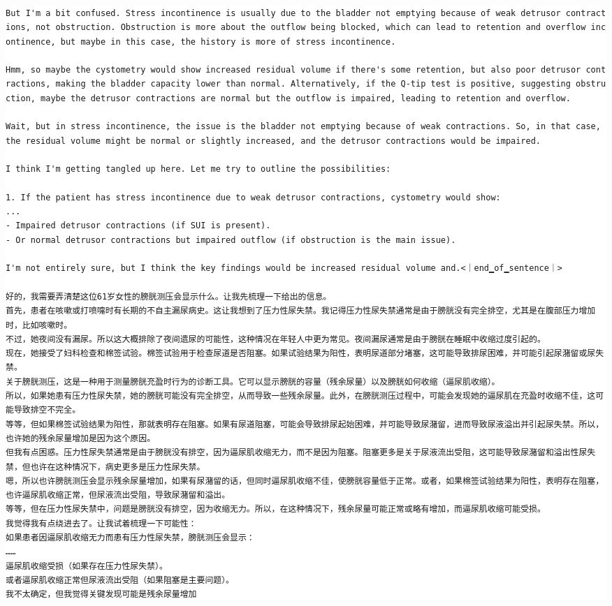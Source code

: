 ```
But I'm a bit confused. Stress incontinence is usually due to the bladder not emptying because of weak detrusor contractions, not obstruction. Obstruction is more about the outflow being blocked, which can lead to retention and overflow incontinence, but maybe in this case, the history is more of stress incontinence.

Hmm, so maybe the cystometry would show increased residual volume if there's some retention, but also poor detrusor contractions, making the bladder capacity lower than normal. Alternatively, if the Q-tip test is positive, suggesting obstruction, maybe the detrusor contractions are normal but the outflow is impaired, leading to retention and overflow.

Wait, but in stress incontinence, the issue is the bladder not emptying because of weak contractions. So, in that case, the residual volume might be normal or slightly increased, and the detrusor contractions would be impaired.

I think I'm getting tangled up here. Let me try to outline the possibilities:

1. If the patient has stress incontinence due to weak detrusor contractions, cystometry would show:
...
- Impaired detrusor contractions (if SUI is present).
- Or normal detrusor contractions but impaired outflow (if obstruction is the main issue).

I'm not entirely sure, but I think the key findings would be increased residual volume and.<｜end▁of▁sentence｜>

好的，我需要弄清楚这位61岁女性的膀胱测压会显示什么。让我先梳理一下给出的信息。
首先，患者在咳嗽或打喷嚏时有长期的不自主漏尿病史。这让我想到了压力性尿失禁。我记得压力性尿失禁通常是由于膀胱没有完全排空，尤其是在腹部压力增加时，比如咳嗽时。
不过，她夜间没有漏尿。所以这大概排除了夜间遗尿的可能性，这种情况在年轻人中更为常见。夜间漏尿通常是由于膀胱在睡眠中收缩过度引起的。
现在，她接受了妇科检查和棉签试验。棉签试验用于检查尿道是否阻塞。如果试验结果为阳性，表明尿道部分堵塞，这可能导致排尿困难，并可能引起尿潴留或尿失禁。
关于膀胱测压，这是一种用于测量膀胱充盈时行为的诊断工具。它可以显示膀胱的容量（残余尿量）以及膀胱如何收缩（逼尿肌收缩）。
所以，如果她患有压力性尿失禁，她的膀胱可能没有完全排空，从而导致一些残余尿量。此外，在膀胱测压过程中，可能会发现她的逼尿肌在充盈时收缩不佳，这可能导致排空不完全。
等等，但如果棉签试验结果为阳性，那就表明存在阻塞。如果有尿道阻塞，可能会导致排尿起始困难，并可能导致尿潴留，进而导致尿液溢出并引起尿失禁。所以，也许她的残余尿量增加是因为这个原因。
但我有点困惑。压力性尿失禁通常是由于膀胱没有排空，因为逼尿肌收缩无力，而不是因为阻塞。阻塞更多是关于尿液流出受阻，这可能导致尿潴留和溢出性尿失禁，但也许在这种情况下，病史更多是压力性尿失禁。
嗯，所以也许膀胱测压会显示残余尿量增加，如果有尿潴留的话，但同时逼尿肌收缩不佳，使膀胱容量低于正常。或者，如果棉签试验结果为阳性，表明存在阻塞，也许逼尿肌收缩正常，但尿液流出受阻，导致尿潴留和溢出。
等等，但在压力性尿失禁中，问题是膀胱没有排空，因为收缩无力。所以，在这种情况下，残余尿量可能正常或略有增加，而逼尿肌收缩可能受损。
我觉得我有点绕进去了。让我试着梳理一下可能性：
如果患者因逼尿肌收缩无力而患有压力性尿失禁，膀胱测压会显示：
……
逼尿肌收缩受损（如果存在压力性尿失禁）。
或者逼尿肌收缩正常但尿液流出受阻（如果阻塞是主要问题）。
我不太确定，但我觉得关键发现可能是残余尿量增加

```
